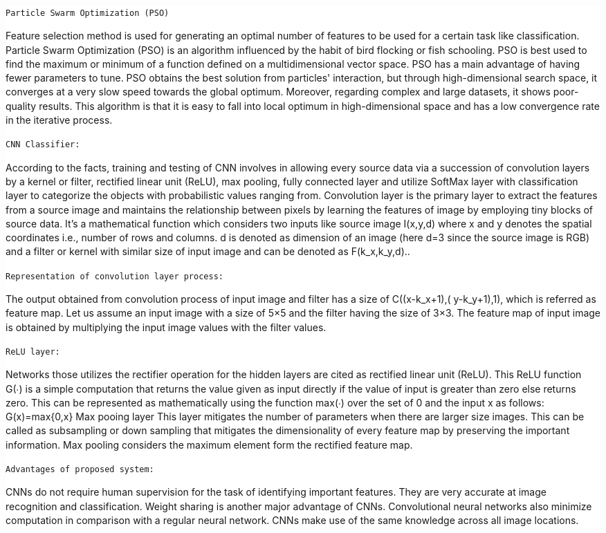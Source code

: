     Particle Swarm Optimization (PSO)
Feature selection method is used for generating an optimal number of features to be used for a certain task like classification. Particle Swarm Optimization (PSO) is an algorithm influenced by the habit of bird flocking or fish schooling. PSO is best used to find the maximum or minimum of a function defined on a multidimensional vector space. PSO has a main advantage of having fewer parameters to tune. PSO obtains the best solution from particles' interaction, but through high-dimensional search space, it converges at a very slow speed towards the global optimum. Moreover, regarding complex and large datasets, it shows poor-quality results. This algorithm is that it is easy to fall into local optimum in high-dimensional space and has a low convergence rate in the iterative process.

    CNN Classifier:
According to the facts, training and testing of CNN involves in allowing every source data via a succession of convolution layers by a kernel or filter, rectified linear unit (ReLU), max pooling, fully connected layer and utilize SoftMax layer with classification layer to categorize the objects with probabilistic values ranging from. 
Convolution layer is the primary layer to extract the features from a source image and maintains the relationship between pixels by learning the features of image by employing tiny blocks of source data. It’s a mathematical function which considers two inputs like source image I(x,y,d)  where x and y denotes the spatial coordinates i.e., number of rows and columns. d is denoted as dimension of an image (here d=3 since the source image is RGB) and a filter or kernel with similar size of input image and can be denoted as F(k_x,k_y,d)..
 
    Representation of convolution layer process:
The output obtained from convolution process of input image and filter has a size of C((x-k_x+1),( y-k_y+1),1), which is referred as feature map. Let us assume an input image with a size of 5×5 and the filter having the size of 3×3. The feature map of input image is obtained by multiplying the input image values with the filter values.
 

    ReLU layer:
Networks those utilizes the rectifier operation for the hidden layers are cited as rectified linear unit (ReLU). This ReLU function G(∙) is a simple computation that returns the value given as input directly if the value of input is greater than zero else returns zero. This can be represented as mathematically using the function max(∙)  over the set of 0 and the input x as follows:
G(x)=max⁡{0,x}
Max pooing layer
This layer mitigates the number of parameters when there are larger size images. This can be called as subsampling or down sampling that mitigates the dimensionality of every feature map by preserving the important information. Max pooling considers the maximum element form the rectified feature map.

    Advantages of proposed system:
CNNs do not require human supervision for the task of identifying important features.
They are very accurate at image recognition and classification.
Weight sharing is another major advantage of CNNs.
Convolutional neural networks also minimize computation in comparison with a regular neural network.
CNNs make use of the same knowledge across all image locations.


